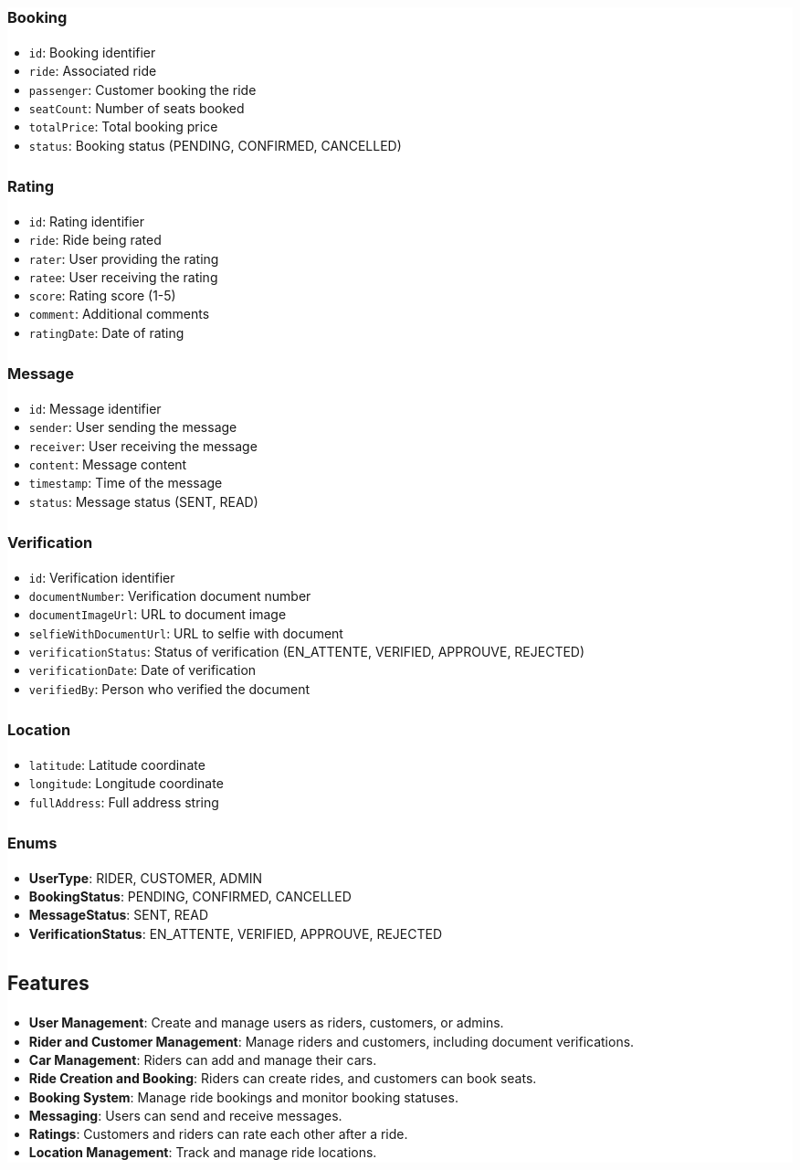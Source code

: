 ### Booking
- `id`: Booking identifier
- `ride`: Associated ride
- `passenger`: Customer booking the ride
- `seatCount`: Number of seats booked
- `totalPrice`: Total booking price
- `status`: Booking status (PENDING, CONFIRMED, CANCELLED)

### Rating
- `id`: Rating identifier
- `ride`: Ride being rated
- `rater`: User providing the rating
- `ratee`: User receiving the rating
- `score`: Rating score (1-5)
- `comment`: Additional comments
- `ratingDate`: Date of rating

### Message
- `id`: Message identifier
- `sender`: User sending the message
- `receiver`: User receiving the message
- `content`: Message content
- `timestamp`: Time of the message
- `status`: Message status (SENT, READ)

### Verification
- `id`: Verification identifier
- `documentNumber`: Verification document number
- `documentImageUrl`: URL to document image
- `selfieWithDocumentUrl`: URL to selfie with document
- `verificationStatus`: Status of verification (EN_ATTENTE, VERIFIED, APPROUVE, REJECTED)
- `verificationDate`: Date of verification
- `verifiedBy`: Person who verified the document

### Location
- `latitude`: Latitude coordinate
- `longitude`: Longitude coordinate
- `fullAddress`: Full address string

### Enums
- **UserType**: RIDER, CUSTOMER, ADMIN
- **BookingStatus**: PENDING, CONFIRMED, CANCELLED
- **MessageStatus**: SENT, READ
- **VerificationStatus**: EN_ATTENTE, VERIFIED, APPROUVE, REJECTED

## Features
- **User Management**: Create and manage users as riders, customers, or admins.
- **Rider and Customer Management**: Manage riders and customers, including document verifications.
- **Car Management**: Riders can add and manage their cars.
- **Ride Creation and Booking**: Riders can create rides, and customers can book seats.
- **Booking System**: Manage ride bookings and monitor booking statuses.
- **Messaging**: Users can send and receive messages.
- **Ratings**: Customers and riders can rate each other after a ride.
- **Location Management**: Track and manage ride locations.
